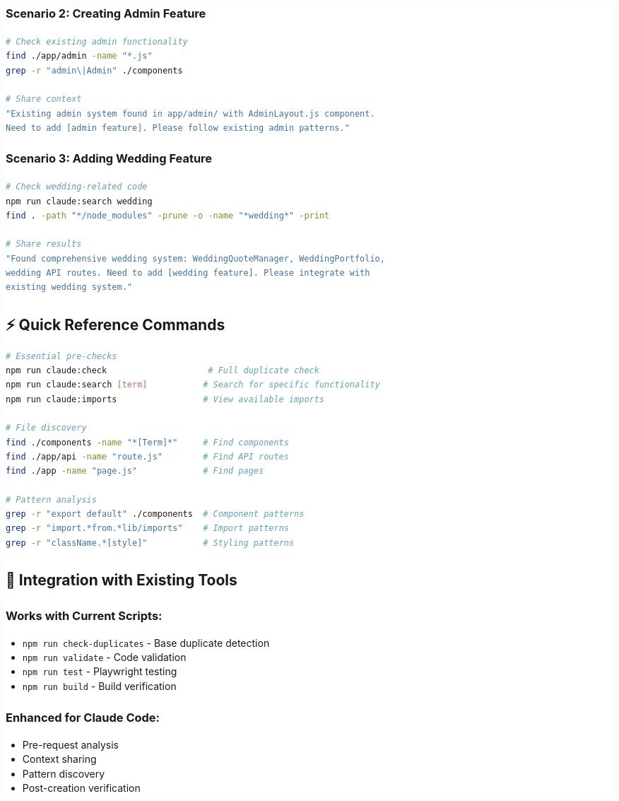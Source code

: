 ### Scenario 2: Creating Admin Feature
```bash
# Check existing admin functionality
find ./app/admin -name "*.js"
grep -r "admin\|Admin" ./components

# Share context
"Existing admin system found in app/admin/ with AdminLayout.js component. 
Need to add [admin feature]. Please follow existing admin patterns."
```

### Scenario 3: Adding Wedding Feature
```bash
# Check wedding-related code
npm run claude:search wedding
find . -path "*/node_modules" -prune -o -name "*wedding*" -print

# Share results
"Found comprehensive wedding system: WeddingQuoteManager, WeddingPortfolio, 
wedding API routes. Need to add [wedding feature]. Please integrate with 
existing wedding system."
```

## ⚡ Quick Reference Commands

```bash
# Essential pre-checks
npm run claude:check                    # Full duplicate check
npm run claude:search [term]           # Search for specific functionality
npm run claude:imports                 # View available imports

# File discovery
find ./components -name "*[Term]*"     # Find components
find ./app/api -name "route.js"        # Find API routes
find ./app -name "page.js"             # Find pages

# Pattern analysis
grep -r "export default" ./components  # Component patterns
grep -r "import.*from.*lib/imports"    # Import patterns
grep -r "className.*[style]"           # Styling patterns
```

## 🔧 Integration with Existing Tools

### Works with Current Scripts:
- `npm run check-duplicates` - Base duplicate detection
- `npm run validate` - Code validation
- `npm run test` - Playwright testing
- `npm run build` - Build verification

### Enhanced for Claude Code:
- Pre-request analysis
- Context sharing
- Pattern discovery
- Post-creation verification
